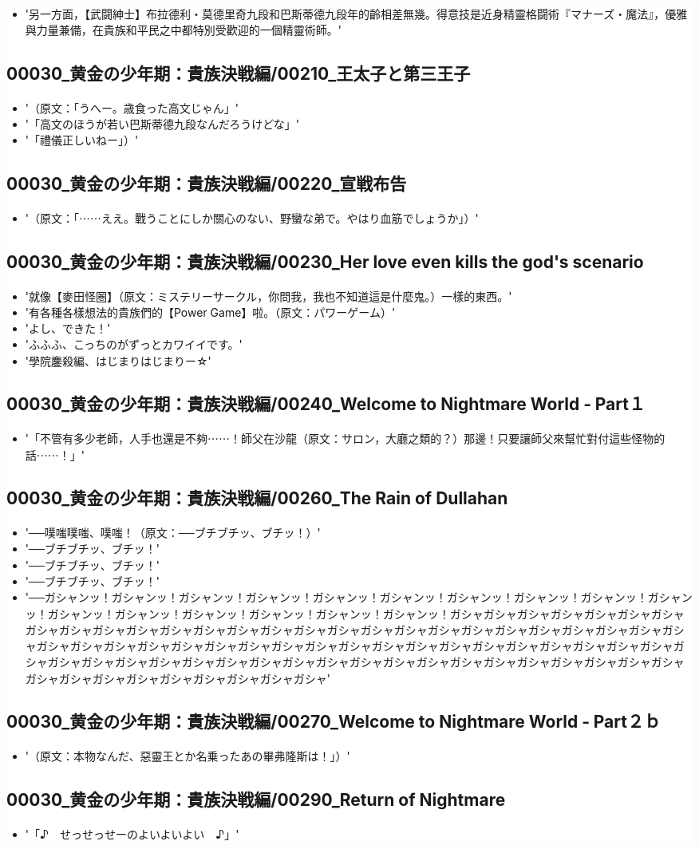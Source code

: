 - '另一方面，【武闘紳士】布拉德利・莫德里奇九段和巴斯蒂德九段年的齡相差無幾。得意技是近身精靈格闘術『マナーズ・魔法』，優雅與力量兼備，在貴族和平民之中都特別受歡迎的一個精靈術師。'


## 00030_黄金の少年期：貴族決戦編/00210_王太子と第三王子

- '（原文：「うへー。歳食った高文じゃん」'
- '「高文のほうが若い巴斯蒂德九段なんだろうけどな」'
- '「禮儀正しいねー」）'


## 00030_黄金の少年期：貴族決戦編/00220_宣戦布告

- '（原文：「⋯⋯ええ。戰うことにしか關心のない、野蠻な弟で。やはり血筋でしょうか」）'


## 00030_黄金の少年期：貴族決戦編/00230_Her love even kills the god's scenario

- '就像【麥田怪圈】（原文：ミステリーサークル，你問我，我也不知道這是什麼鬼。）一樣的東西。'
- '有各種各樣想法的貴族們的【Power Game】啦。（原文：パワーゲーム）'
- 'よし、できた！'
- 'ふふふ、こっちのがずっとカワイイです。'
- '學院鏖殺編、はじまりはじまりー☆'


## 00030_黄金の少年期：貴族決戦編/00240_Welcome to Nightmare World ‐ Part１

- '「不管有多少老師，人手也還是不夠⋯⋯！師父在沙龍（原文：サロン，大廳之類的？）那邊！只要讓師父來幫忙對付這些怪物的話⋯⋯！」'


## 00030_黄金の少年期：貴族決戦編/00260_The Rain of Dullahan

- '──噗嗤噗嗤、噗嗤！（原文：──ブチブチッ、ブチッ！）'
- '──ブチブチッ、ブチッ！'
- '──ブチブチッ、ブチッ！'
- '──ブチブチッ、ブチッ！'
- '──ガシャンッ！ガシャンッ！ガシャンッ！ガシャンッ！ガシャンッ！ガシャンッ！ガシャンッ！ガシャンッ！ガシャンッ！ガシャンッ！ガシャンッ！ガシャンッ！ガシャンッ！ガシャンッ！ガシャンッ！ガシャンッ！ガシャガシャガシャガシャガシャガシャガシャガシャガシャガシャガシャガシャガシャガシャガシャガシャガシャガシャガシャガシャガシャガシャガシャガシャガシャガシャガシャガシャガシャガシャガシャガシャガシャガシャガシャガシャガシャガシャガシャガシャガシャガシャガシャガシャガシャガシャガシャガシャガシャガシャガシャガシャガシャガシャガシャガシャガシャガシャガシャガシャガシャガシャガシャガシャガシャガシャガシャガシャガシャガシャガシャガシャガシャガシャガシャ'


## 00030_黄金の少年期：貴族決戦編/00270_Welcome to Nightmare World ‐ Part２ｂ

- '（原文：本物なんだ、惡靈王とか名乗ったあの畢弗隆斯は！」）'


## 00030_黄金の少年期：貴族決戦編/00290_Return of Nightmare

- '「♪　せっせっせーのよいよいよい　♪」'
